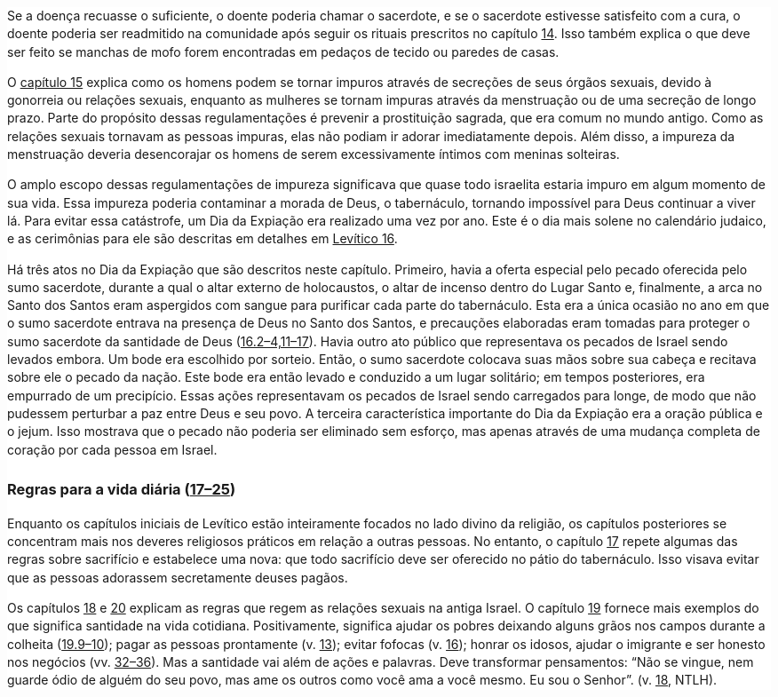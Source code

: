 Se a doença recuasse o suficiente, o doente poderia chamar o sacerdote, e se o sacerdote estivesse satisfeito com a cura, o doente poderia ser readmitido na comunidade após seguir os rituais prescritos no capítulo [14](https://ref.ly/Lev14:1-Lev14:57). Isso também explica o que deve ser feito se manchas de mofo forem encontradas em pedaços de tecido ou paredes de casas.

O [capítulo 15](https://ref.ly/Lev15:1-Lev15:33) explica como os homens podem se tornar impuros através de secreções de seus órgãos sexuais, devido à gonorreia ou relações sexuais, enquanto as mulheres se tornam impuras através da menstruação ou de uma secreção de longo prazo. Parte do propósito dessas regulamentações é prevenir a prostituição sagrada, que era comum no mundo antigo. Como as relações sexuais tornavam as pessoas impuras, elas não podiam ir adorar imediatamente depois. Além disso, a impureza da menstruação deveria desencorajar os homens de serem excessivamente íntimos com meninas solteiras.

O amplo escopo dessas regulamentações de impureza significava que quase todo israelita estaria impuro em algum momento de sua vida. Essa impureza poderia contaminar a morada de Deus, o tabernáculo, tornando impossível para Deus continuar a viver lá. Para evitar essa catástrofe, um Dia da Expiação era realizado uma vez por ano. Este é o dia mais solene no calendário judaico, e as cerimônias para ele são descritas em detalhes em [Levítico 16](https://ref.ly/Lev16:1-Lev16:34).

Há três atos no Dia da Expiação que são descritos neste capítulo. Primeiro, havia a oferta especial pelo pecado oferecida pelo sumo sacerdote, durante a qual o altar externo de holocaustos, o altar de incenso dentro do Lugar Santo e, finalmente, a arca no Santo dos Santos eram aspergidos com sangue para purificar cada parte do tabernáculo. Esta era a única ocasião no ano em que o sumo sacerdote entrava na presença de Deus no Santo dos Santos, e precauções elaboradas eram tomadas para proteger o sumo sacerdote da santidade de Deus ([16\.2–4,11–17](https://ref.ly/Lev16:2-Lev16:4,Lev16:11-Lev16:17)). Havia outro ato público que representava os pecados de Israel sendo levados embora. Um bode era escolhido por sorteio. Então, o sumo sacerdote colocava suas mãos sobre sua cabeça e recitava sobre ele o pecado da nação. Este bode era então levado e conduzido a um lugar solitário; em tempos posteriores, era empurrado de um precipício. Essas ações representavam os pecados de Israel sendo carregados para longe, de modo que não pudessem perturbar a paz entre Deus e seu povo. A terceira característica importante do Dia da Expiação era a oração pública e o jejum. Isso mostrava que o pecado não poderia ser eliminado sem esforço, mas apenas através de uma mudança completa de coração por cada pessoa em Israel.

### Regras para a vida diária ([17–25](https://ref.ly/Lev17:1-Lev25:55))

Enquanto os capítulos iniciais de Levítico estão inteiramente focados no lado divino da religião, os capítulos posteriores se concentram mais nos deveres religiosos práticos em relação a outras pessoas. No entanto, o capítulo [17](https://ref.ly/Lev17:1-Lev17:16) repete algumas das regras sobre sacrifício e estabelece uma nova: que todo sacrifício deve ser oferecido no pátio do tabernáculo. Isso visava evitar que as pessoas adorassem secretamente deuses pagãos.

Os capítulos [18](https://ref.ly/Lev18:1-Lev18:30) e [20](https://ref.ly/Lev20:1-Lev20:27) explicam as regras que regem as relações sexuais na antiga Israel. O capítulo [19](https://ref.ly/Lev19:1-Lev19:37) fornece mais exemplos do que significa santidade na vida cotidiana. Positivamente, significa ajudar os pobres deixando alguns grãos nos campos durante a colheita ([19\.9–10](https://ref.ly/Lev19:9-Lev19:10)); pagar as pessoas prontamente (v. [13](https://ref.ly/Lev19:13)); evitar fofocas (v. [16](https://ref.ly/Lev19:16)); honrar os idosos, ajudar o imigrante e ser honesto nos negócios (vv. [32–36](https://ref.ly/Lev19:32-Lev19:36)). Mas a santidade vai além de ações e palavras. Deve transformar pensamentos: “Não se vingue, nem guarde ódio de alguém do seu povo, mas ame os outros como você ama a você mesmo. Eu sou o Senhor”. (v. [18](https://ref.ly/Lev19:18), NTLH).
